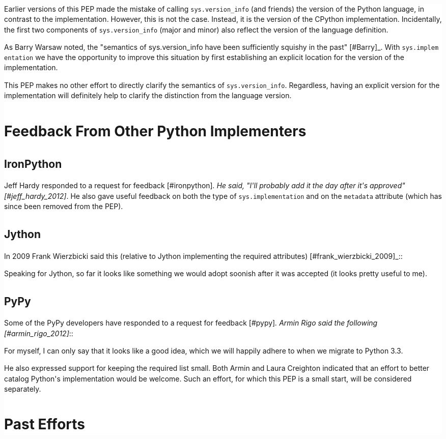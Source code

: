 Earlier versions of this PEP made the mistake of calling
``sys.version_info`` (and friends) the version of the Python language,
in contrast to the implementation.  However, this is not the case.
Instead, it is the version of the CPython implementation.  Incidentally,
the first two components of ``sys.version_info`` (major and minor) also
reflect the version of the language definition.

As Barry Warsaw noted, the "semantics of sys.version_info have been
sufficiently squishy in the past" [#Barry]_.  With
``sys.implementation`` we have the opportunity to improve this
situation by first establishing an explicit location for the version of
the implementation.

This PEP makes no other effort to directly clarify the semantics of
``sys.version_info``.  Regardless, having an explicit version for the
implementation will definitely help to clarify the distinction from the
language version.


Feedback From Other Python Implementers
=======================================

IronPython
----------

Jeff Hardy responded to a request for feedback [#ironpython]_.  He
said, "I'll probably add it the day after it's approved"
[#jeff_hardy_2012]_.  He also gave useful feedback on both the type of
``sys.implementation`` and on the ``metadata`` attribute (which has
since been removed from the PEP).

Jython
------

In 2009 Frank Wierzbicki said this (relative to Jython implementing the
required attributes) [#frank_wierzbicki_2009]_::

   Speaking for Jython, so far it looks like something we would adopt
   soonish after it was accepted (it looks pretty useful to me).

PyPy
----

Some of the PyPy developers have responded to a request for feedback
[#pypy]_.  Armin Rigo said the following [#armin_rigo_2012]_::

   For myself, I can only say that it looks like a good idea, which we
   will happily adhere to when we migrate to Python 3.3.

He also expressed support for keeping the required list small.  Both
Armin and Laura Creighton indicated that an effort to better catalog
Python's implementation would be welcome.  Such an effort, for which
this PEP is a small start, will be considered separately.


Past Efforts
============
